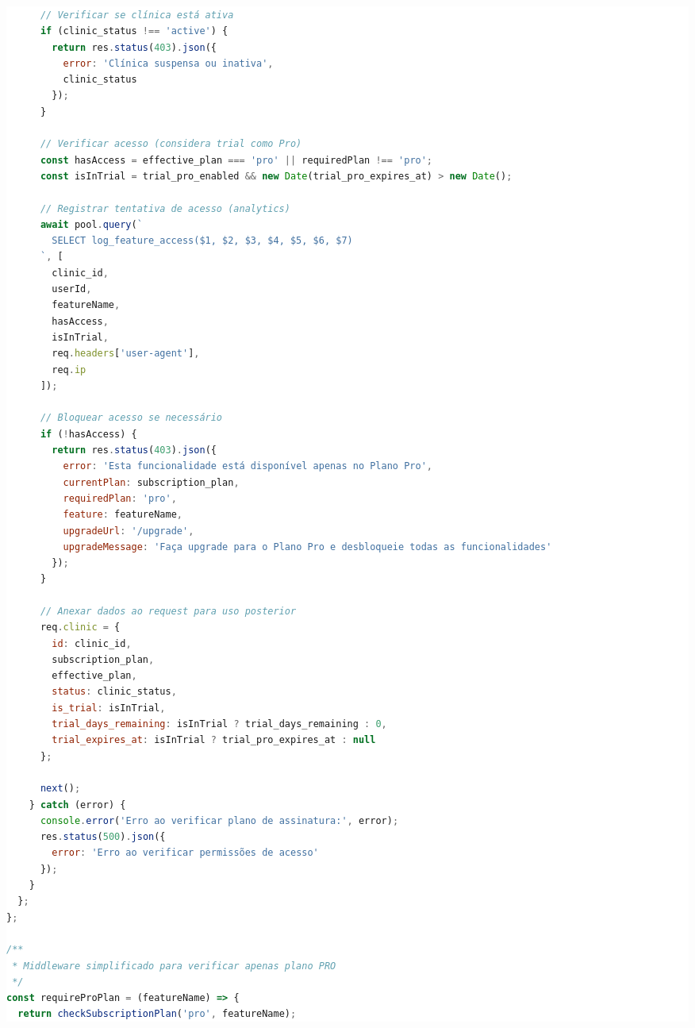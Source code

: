 ```javascript
      // Verificar se clínica está ativa
      if (clinic_status !== 'active') {
        return res.status(403).json({
          error: 'Clínica suspensa ou inativa',
          clinic_status
        });
      }

      // Verificar acesso (considera trial como Pro)
      const hasAccess = effective_plan === 'pro' || requiredPlan !== 'pro';
      const isInTrial = trial_pro_enabled && new Date(trial_pro_expires_at) > new Date();

      // Registrar tentativa de acesso (analytics)
      await pool.query(`
        SELECT log_feature_access($1, $2, $3, $4, $5, $6, $7)
      `, [
        clinic_id,
        userId,
        featureName,
        hasAccess,
        isInTrial,
        req.headers['user-agent'],
        req.ip
      ]);

      // Bloquear acesso se necessário
      if (!hasAccess) {
        return res.status(403).json({
          error: 'Esta funcionalidade está disponível apenas no Plano Pro',
          currentPlan: subscription_plan,
          requiredPlan: 'pro',
          feature: featureName,
          upgradeUrl: '/upgrade',
          upgradeMessage: 'Faça upgrade para o Plano Pro e desbloqueie todas as funcionalidades'
        });
      }

      // Anexar dados ao request para uso posterior
      req.clinic = {
        id: clinic_id,
        subscription_plan,
        effective_plan,
        status: clinic_status,
        is_trial: isInTrial,
        trial_days_remaining: isInTrial ? trial_days_remaining : 0,
        trial_expires_at: isInTrial ? trial_pro_expires_at : null
      };

      next();
    } catch (error) {
      console.error('Erro ao verificar plano de assinatura:', error);
      res.status(500).json({
        error: 'Erro ao verificar permissões de acesso'
      });
    }
  };
};

/**
 * Middleware simplificado para verificar apenas plano PRO
 */
const requireProPlan = (featureName) => {
  return checkSubscriptionPlan('pro', featureName);
```